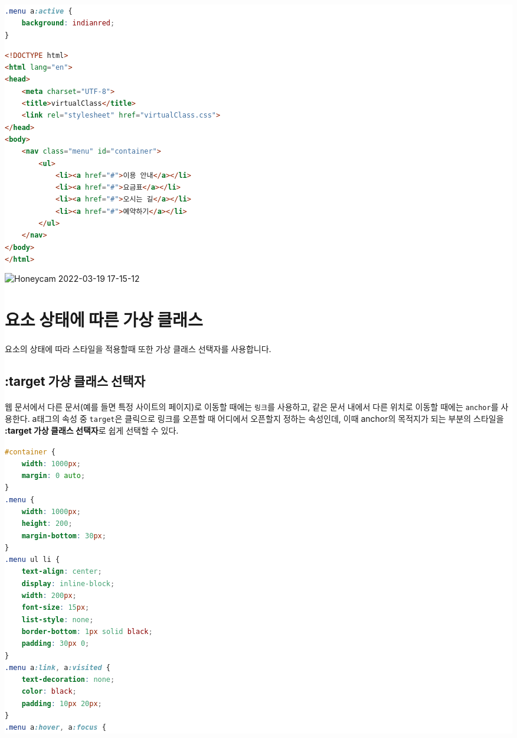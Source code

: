 ```css
.menu a:active {
    background: indianred;
}
```

```html
<!DOCTYPE html>
<html lang="en">
<head>
    <meta charset="UTF-8">
    <title>virtualClass</title>
    <link rel="stylesheet" href="virtualClass.css">
</head>
<body>
    <nav class="menu" id="container">
        <ul>
            <li><a href="#">이용 안내</a></li>
            <li><a href="#">요금표</a></li>
            <li><a href="#">오시는 길</a></li>
            <li><a href="#">예약하기</a></li>
        </ul>
    </nav>
</body>
</html>
```

![Honeycam 2022-03-19 17-15-12](https://user-images.githubusercontent.com/97890886/165737748-2ef9b256-ab2e-4835-9184-382e84596b2a.gif)


# 요소 상태에 따른 가상 클래스

요소의 상태에 따라 스타일을 적용할때 또한 가상 클래스 선택자를 사용합니다.

## :target 가상 클래스 선택자

웹 문서에서 다른 문서(예를 들면 특정 사이트의 페이지)로 이동할 때에는 `링크`를 사용하고, 같은 문서 내에서 다른 위치로 이동할 때에는 `anchor`를 사용한다. a태그의 속성 중 `target`은 클릭으로 링크를 오픈할 때 어디에서 오픈할지 정하는 속성인데, 이때 anchor의 목적지가 되는 부분의 스타일을 **:target 가상 클래스 선택자**로 쉽게 선택할 수 있다.

```css
#container {
    width: 1000px;
    margin: 0 auto;
}
.menu {
    width: 1000px;
    height: 200;
    margin-bottom: 30px;
}
.menu ul li {
    text-align: center;
    display: inline-block;
    width: 200px;
    font-size: 15px;
    list-style: none;
    border-bottom: 1px solid black;
    padding: 30px 0;
}
.menu a:link, a:visited {
    text-decoration: none;
    color: black;
    padding: 10px 20px;
}
.menu a:hover, a:focus {
```